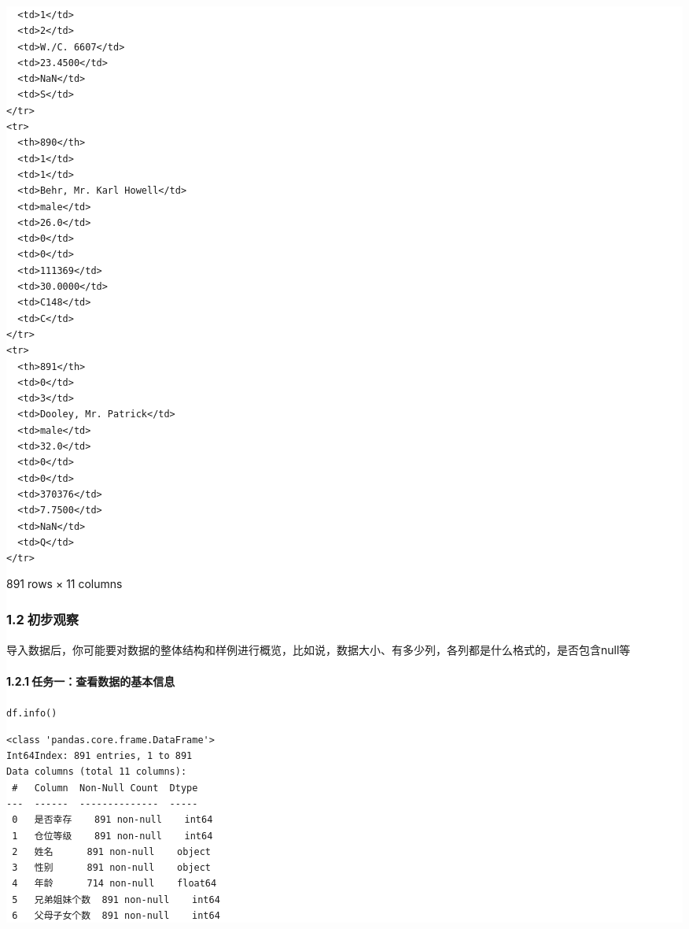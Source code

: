       <td>1</td>
      <td>2</td>
      <td>W./C. 6607</td>
      <td>23.4500</td>
      <td>NaN</td>
      <td>S</td>
    </tr>
    <tr>
      <th>890</th>
      <td>1</td>
      <td>1</td>
      <td>Behr, Mr. Karl Howell</td>
      <td>male</td>
      <td>26.0</td>
      <td>0</td>
      <td>0</td>
      <td>111369</td>
      <td>30.0000</td>
      <td>C148</td>
      <td>C</td>
    </tr>
    <tr>
      <th>891</th>
      <td>0</td>
      <td>3</td>
      <td>Dooley, Mr. Patrick</td>
      <td>male</td>
      <td>32.0</td>
      <td>0</td>
      <td>0</td>
      <td>370376</td>
      <td>7.7500</td>
      <td>NaN</td>
      <td>Q</td>
    </tr>
  </tbody>
</table>
<p>891 rows × 11 columns</p>
</div>



### 1.2 初步观察
导入数据后，你可能要对数据的整体结构和样例进行概览，比如说，数据大小、有多少列，各列都是什么格式的，是否包含null等

#### 1.2.1 任务一：查看数据的基本信息


```python
df.info()
```

    <class 'pandas.core.frame.DataFrame'>
    Int64Index: 891 entries, 1 to 891
    Data columns (total 11 columns):
     #   Column  Non-Null Count  Dtype  
    ---  ------  --------------  -----  
     0   是否幸存    891 non-null    int64  
     1   仓位等级    891 non-null    int64  
     2   姓名      891 non-null    object 
     3   性别      891 non-null    object 
     4   年龄      714 non-null    float64
     5   兄弟姐妹个数  891 non-null    int64  
     6   父母子女个数  891 non-null    int64  